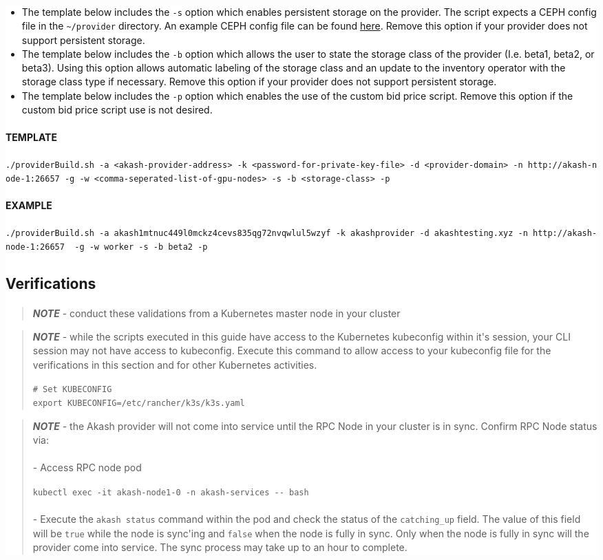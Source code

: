 * The template below includes the `-s` option which enables persistent storage on the provider.    The script expects a CEPH config file in the `~/provider` directory.  An example CEPH config file can be found [here](https://akash.network/docs/providers/build-a-cloud-provider/helm-based-provider-persistent-storage-enablement/#configuration-for-a-single-storage-node).  Remove this option if your provider does not support persistent storage.
* The template below includes the `-b` option which allows the user to state the storage class of the provider (I.e. beta1, beta2, or beta3).  Using this option allows automatic labeling of the storage class and an update to the inventory operator with the storage class type if necessary.  Remove this option if your provider does not support persistent storage.
* The template below includes the `-p` option which enables the use of the custom bid price script.  Remove this option if the custom bid price script use is not desired.

#### TEMPLATE

```
./providerBuild.sh -a <akash-provider-address> -k <password-for-private-key-file> -d <provider-domain> -n http://akash-node-1:26657 -g -w <comma-seperated-list-of-gpu-nodes> -s -b <storage-class> -p
```

#### EXAMPLE

```
./providerBuild.sh -a akash1mtnuc449l0mckz4cevs835qg72nvqwlul5wzyf -k akashprovider -d akashtesting.xyz -n http://akash-node-1:26657  -g -w worker -s -b beta2 -p
```

## Verifications

> _**NOTE**_ - conduct these validations from a Kubernetes master node in your cluster

> _**NOTE**_ - while the scripts executed in this guide have access to the Kubernetes kubeconfig within it's session, your CLI session may not have access to kubeconfig.  Execute this command to allow access to your kubeconfig file for the verifications in this section and for other Kubernetes activities.
>
>
>
> ```shellscript
> # Set KUBECONFIG
> export KUBECONFIG=/etc/rancher/k3s/k3s.yaml
> ```

> _**NOTE**_ - the Akash provider will not come into service until the RPC Node in your cluster is in sync.  Confirm RPC Node status via:\
> \
> \- Access RPC node pod
>
> `kubectl exec -it akash-node1-0 -n akash-services -- bash`\
> \
> \- Execute the `akash status` command within the pod and check the status of the `catching_up` field.  The value of this field will be `true` while the node is sync'ing and `false` when the node is fully in sync.  Only when the node is fully in sync will the provider come into service.  The sync process may take up to an hour to complete.
